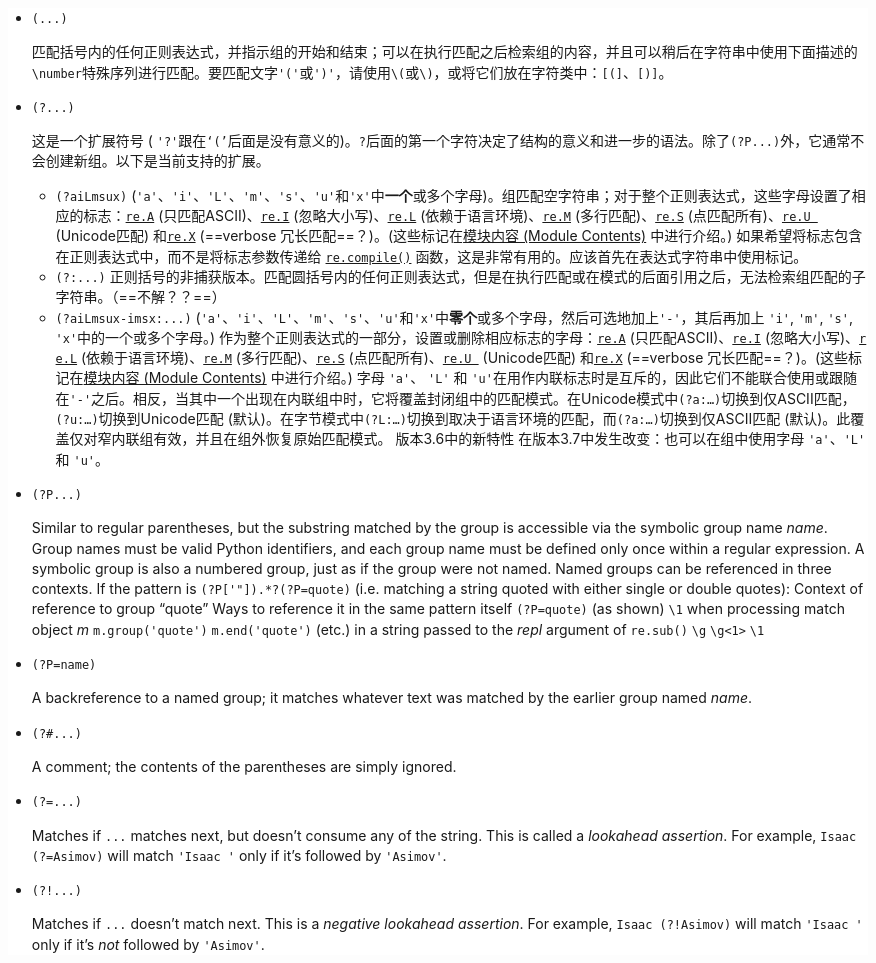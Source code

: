 - `(...)`

  匹配括号内的任何正则表达式，并指示组的开始和结束；可以在执行匹配之后检索组的内容，并且可以稍后在字符串中使用下面描述的`\number`特殊序列进行匹配。要匹配文字`'('`或`')'`，请使用`\(`或`\)`，或将它们放在字符类中：`[(]`、`[)]`。

- `(?...)`

  这是一个扩展符号 ( `'?'`跟在`‘(’`后面是没有意义的)。`?`后面的第一个字符决定了结构的意义和进一步的语法。除了`(?P...)`外，它通常不会创建新组。以下是当前支持的扩展。

  - `(?aiLmsux)`
  (`'a'`、`'i'`、`'L'`、`'m'`、`'s'`、`'u'`和`'x'`中**一个**或多个字母)。组匹配空字符串；对于整个正则表达式，这些字母设置了相应的标志：[`re.A`]() (只匹配ASCII)、[`re.I`]() (忽略大小写)、[`re.L`]() (依赖于语言环境)、[`re.M`]() (多行匹配)、[`re.S`]() (点匹配所有)、[`re.U `]() (Unicode匹配) 和[`re.X`]() (==verbose 冗长匹配==？)。(这些标记在[模块内容 (Module Contents)]() 中进行介绍。) 如果希望将标志包含在正则表达式中，而不是将标志参数传递给 [`re.compile()`]() 函数，这是非常有用的。应该首先在表达式字符串中使用标记。
  - `(?:...)`
  正则括号的非捕获版本。匹配圆括号内的任何正则表达式，但是在执行匹配或在模式的后面引用之后，无法检索组匹配的子字符串。（==不解？？==）
  - `(?aiLmsux-imsx:...)`
  (`'a'`、`'i'`、`'L'`、`'m'`、`'s'`、`'u'`和`'x'`中**零个**或多个字母，然后可选地加上`'-'`，其后再加上 `'i'`, `'m'`, `'s'`, `'x'`中的一个或多个字母。) 作为整个正则表达式的一部分，设置或删除相应标志的字母：[`re.A`]() (只匹配ASCII)、[`re.I`]() (忽略大小写)、[`re.L`]() (依赖于语言环境)、[`re.M`]() (多行匹配)、[`re.S`]() (点匹配所有)、[`re.U `]() (Unicode匹配) 和[`re.X`]() (==verbose 冗长匹配==？)。(这些标记在[模块内容 (Module Contents)]() 中进行介绍。) 
  字母 `'a'`、 `'L'` 和 `'u'`在用作内联标志时是互斥的，因此它们不能联合使用或跟随在`'-'`之后。相反，当其中一个出现在内联组中时，它将覆盖封闭组中的匹配模式。在Unicode模式中`(?a:…)`切换到仅ASCII匹配，`(?u:…)`切换到Unicode匹配 (默认)。在字节模式中`(?L:…)`切换到取决于语言环境的匹配，而`(?a:…)`切换到仅ASCII匹配 (默认)。此覆盖仅对窄内联组有效，并且在组外恢复原始匹配模式。
  版本3.6中的新特性
  在版本3.7中发生改变：也可以在组中使用字母 `'a'`、`'L'` 和 `'u'`。
  
- `(?P...)`

  Similar to regular parentheses, but the substring matched by the group is  accessible via the symbolic group name *name*. Group names must be valid  Python identifiers, and each group name must be defined only once within a  regular expression. A symbolic group is also a numbered group, just as if the  group were not named. Named groups can be referenced in three contexts. If the pattern is `(?P['"]).*?(?P=quote)` (i.e. matching a  string quoted with either single or double quotes):    Context of reference to group “quote” Ways to reference it  in the same pattern itself  `(?P=quote)` (as shown) `\1`  when processing match object *m*  `m.group('quote')` `m.end('quote')` (etc.)  in a string passed to the *repl* argument of `re.sub()`  `\g` `\g<1>` `\1`

- `(?P=name)`

  A backreference to a named group; it matches whatever text was matched by the  earlier group named *name*.

- `(?#...)`

  A comment; the contents of the parentheses are simply ignored.

- `(?=...)`

  Matches if `...` matches next, but doesn’t consume any of the string.  This is called a *lookahead assertion*. For example, `Isaac (?=Asimov)` will match `'Isaac '` only if it’s followed by `'Asimov'`.

- `(?!...)`

  Matches if `...` doesn’t match next. This is a *negative  lookahead assertion*. For example, `Isaac (?!Asimov)` will match `'Isaac '` only if it’s *not* followed by `'Asimov'`.
